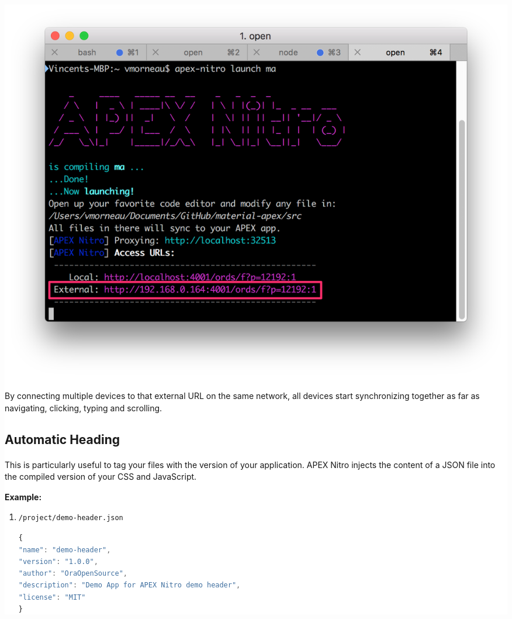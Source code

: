 ![Responsive Development](img/feature-responsive-2.png)

By connecting multiple devices to that external URL on the same network, all devices start synchronizing together as far as navigating, clicking, typing and scrolling.

## Automatic Heading

This is particularly useful to tag your files with the version of your application. APEX Nitro injects the content of a JSON file into the compiled version of your CSS and JavaScript. 

**Example:**

1. `/project/demo-header.json`

   ```javascript
   {
   "name": "demo-header",
   "version": "1.0.0",
   "author": "OraOpenSource",
   "description": "Demo App for APEX Nitro demo header",
   "license": "MIT"
   }
   ```
